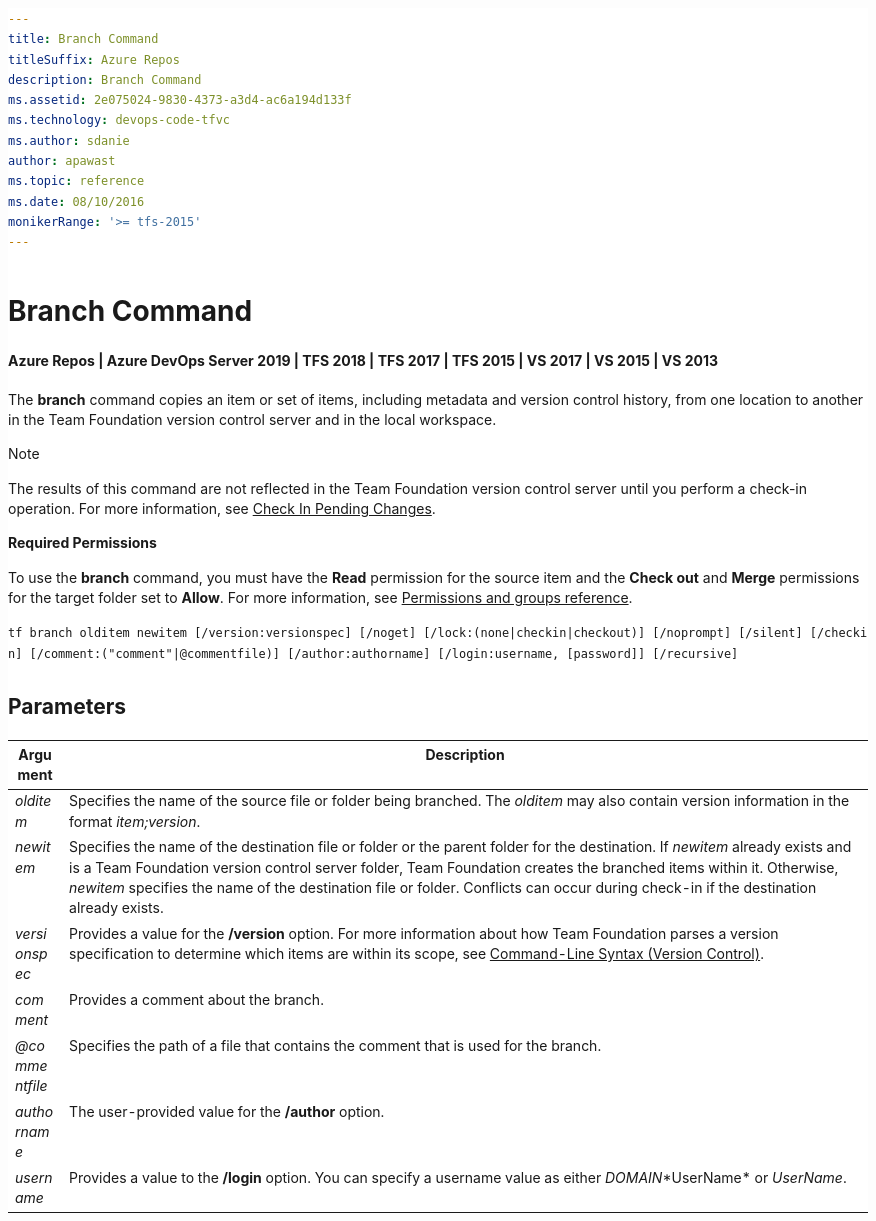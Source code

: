 ```yaml
---
title: Branch Command
titleSuffix: Azure Repos
description: Branch Command
ms.assetid: 2e075024-9830-4373-a3d4-ac6a194d133f
ms.technology: devops-code-tfvc
ms.author: sdanie
author: apawast
ms.topic: reference
ms.date: 08/10/2016
monikerRange: '>= tfs-2015'
---
```



# Branch Command

#### Azure Repos | Azure DevOps Server 2019 | TFS 2018 | TFS 2017 | TFS 2015 | VS 2017 | VS 2015 | VS 2013

The **branch** command copies an item or set of items, including metadata and version control history, from one location to another in the Team Foundation version control server and in the local workspace.

> [!NOTE]
> The results of this command are not reflected in the Team Foundation version control server until you perform a check-in operation. For more information, see [Check In Pending Changes](https://msdn.microsoft.com/library/ms181411).

**Required Permissions**

To use the **branch** command, you must have the **Read** permission for the source item and the **Check out** and **Merge** permissions for the target folder set to **Allow**. For more information, see [Permissions and groups reference](../../organizations/security/permissions.md).

```
tf branch olditem newitem [/version:versionspec] [/noget] [/lock:(none|checkin|checkout)] [/noprompt] [/silent] [/checkin] [/comment:("comment"|@commentfile)] [/author:authorname] [/login:username, [password]] [/recursive]
```

## Parameters

|     **Argument**      |                                                                                                                                                                                      **Description**                                                                                                                                                                                       |
|-----------------------|--------------------------------------------------------------------------------------------------------------------------------------------------------------------------------------------------------------------------------------------------------------------------------------------------------------------------------------------------------------------------------------------|
|       *olditem*       |                                                                                                                      Specifies the name of the source file or folder being branched. The *olditem* may also contain version information in the format *item;version*.                                                                                                                      |
|       *newitem*       | Specifies the name of the destination file or folder or the parent folder for the destination. If *newitem* already exists and is a Team Foundation version control server folder, Team Foundation creates the branched items within it. Otherwise, *newitem* specifies the name of the destination file or folder. Conflicts can occur during check-in if the destination already exists. |
|     *versionspec*     |                                                            Provides a value for the **/version** option. For more information about how Team Foundation parses a version specification to determine which items are within its scope, see [Command-Line Syntax (Version Control)](https://msdn.microsoft.com/library/56f7w6be).                                                            |
|       *comment*       |                                                                                                                                                                            Provides a comment about the branch.                                                                                                                                                                            |
| <em>@commentfile</em> |                                                                                                                                                    Specifies the path of a file that contains the comment that is used for the branch.                                                                                                                                                     |
|     *authorname*      |                                                                                                                                                                    The user-provided value for the **/author** option.                                                                                                                                                                     |
|      *username*       |                                                                                                                                 Provides a value to the **/login** option. You can specify a username value as either *DOMAIN*\*UserName\* or *UserName*.                                                                                                                                  |

